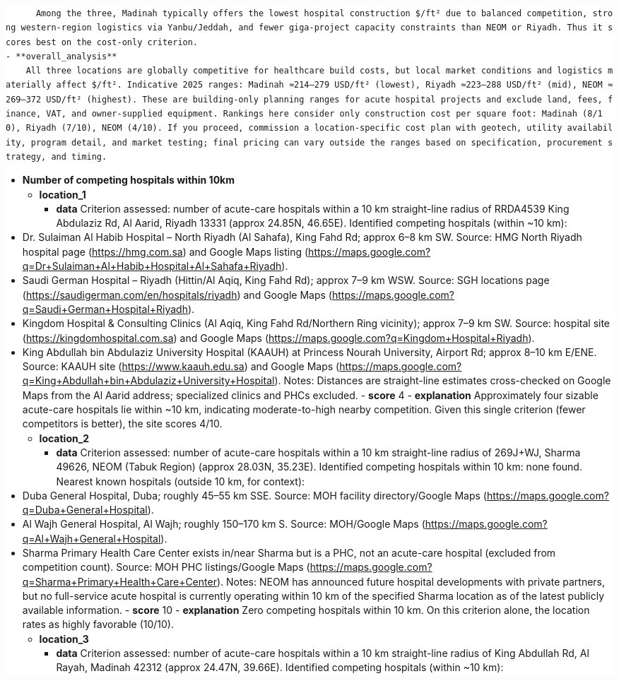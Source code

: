           Among the three, Madinah typically offers the lowest hospital construction $/ft² due to balanced competition, strong western‑region logistics via Yanbu/Jeddah, and fewer giga‑project capacity constraints than NEOM or Riyadh. Thus it scores best on the cost-only criterion.
    - **overall_analysis**
        All three locations are globally competitive for healthcare build costs, but local market conditions and logistics materially affect $/ft². Indicative 2025 ranges: Madinah ≈214–279 USD/ft² (lowest), Riyadh ≈223–288 USD/ft² (mid), NEOM ≈269–372 USD/ft² (highest). These are building-only planning ranges for acute hospital projects and exclude land, fees, finance, VAT, and owner-supplied equipment. Rankings here consider only construction cost per square foot: Madinah (8/10), Riyadh (7/10), NEOM (4/10). If you proceed, commission a location-specific cost plan with geotech, utility availability, program detail, and market testing; final pricing can vary outside the ranges based on specification, procurement strategy, and timing.
  - **Number of competing hospitals within 10km**
    - **location_1**
      - **data**
          Criterion assessed: number of acute-care hospitals within a 10 km straight-line radius of RRDA4539 King Abdulaziz Rd, Al Aarid, Riyadh 13331 (approx 24.85N, 46.65E).
Identified competing hospitals (within ~10 km):
- Dr. Sulaiman Al Habib Hospital – North Riyadh (Al Sahafa), King Fahd Rd; approx 6–8 km SW. Source: HMG North Riyadh hospital page (https://hmg.com.sa) and Google Maps listing (https://maps.google.com?q=Dr+Sulaiman+Al+Habib+Hospital+Al+Sahafa+Riyadh).
- Saudi German Hospital – Riyadh (Hittin/Al Aqiq, King Fahd Rd); approx 7–9 km WSW. Source: SGH locations page (https://saudigerman.com/en/hospitals/riyadh) and Google Maps (https://maps.google.com?q=Saudi+German+Hospital+Riyadh).
- Kingdom Hospital & Consulting Clinics (Al Aqiq, King Fahd Rd/Northern Ring vicinity); approx 7–9 km SW. Source: hospital site (https://kingdomhospital.com.sa) and Google Maps (https://maps.google.com?q=Kingdom+Hospital+Riyadh).
- King Abdullah bin Abdulaziz University Hospital (KAAUH) at Princess Nourah University, Airport Rd; approx 8–10 km E/ENE. Source: KAAUH site (https://www.kaauh.edu.sa) and Google Maps (https://maps.google.com?q=King+Abdullah+bin+Abdulaziz+University+Hospital).
Notes: Distances are straight-line estimates cross-checked on Google Maps from the Al Aarid address; specialized clinics and PHCs excluded.
      - **score**
          4
      - **explanation**
          Approximately four sizable acute-care hospitals lie within ~10 km, indicating moderate-to-high nearby competition. Given this single criterion (fewer competitors is better), the site scores 4/10.
    - **location_2**
      - **data**
          Criterion assessed: number of acute-care hospitals within a 10 km straight-line radius of 269J+WJ, Sharma 49626, NEOM (Tabuk Region) (approx 28.03N, 35.23E).
Identified competing hospitals within 10 km: none found.
Nearest known hospitals (outside 10 km, for context):
- Duba General Hospital, Duba; roughly 45–55 km SSE. Source: MOH facility directory/Google Maps (https://maps.google.com?q=Duba+General+Hospital).
- Al Wajh General Hospital, Al Wajh; roughly 150–170 km S. Source: MOH/Google Maps (https://maps.google.com?q=Al+Wajh+General+Hospital).
- Sharma Primary Health Care Center exists in/near Sharma but is a PHC, not an acute-care hospital (excluded from competition count). Source: MOH PHC listings/Google Maps (https://maps.google.com?q=Sharma+Primary+Health+Care+Center).
Notes: NEOM has announced future hospital developments with private partners, but no full-service acute hospital is currently operating within 10 km of the specified Sharma location as of the latest publicly available information.
      - **score**
          10
      - **explanation**
          Zero competing hospitals within 10 km. On this criterion alone, the location rates as highly favorable (10/10).
    - **location_3**
      - **data**
          Criterion assessed: number of acute-care hospitals within a 10 km straight-line radius of King Abdullah Rd, Al Rayah, Madinah 42312 (approx 24.47N, 39.66E).
Identified competing hospitals (within ~10 km):